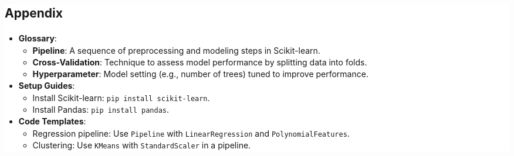 ## Appendix
- **Glossary**:
  - **Pipeline**: A sequence of preprocessing and modeling steps in Scikit-learn.
  - **Cross-Validation**: Technique to assess model performance by splitting data into folds.
  - **Hyperparameter**: Model setting (e.g., number of trees) tuned to improve performance.
- **Setup Guides**:
  - Install Scikit-learn: `pip install scikit-learn`.
  - Install Pandas: `pip install pandas`.
- **Code Templates**:
  - Regression pipeline: Use `Pipeline` with `LinearRegression` and `PolynomialFeatures`.
  - Clustering: Use `KMeans` with `StandardScaler` in a pipeline.
